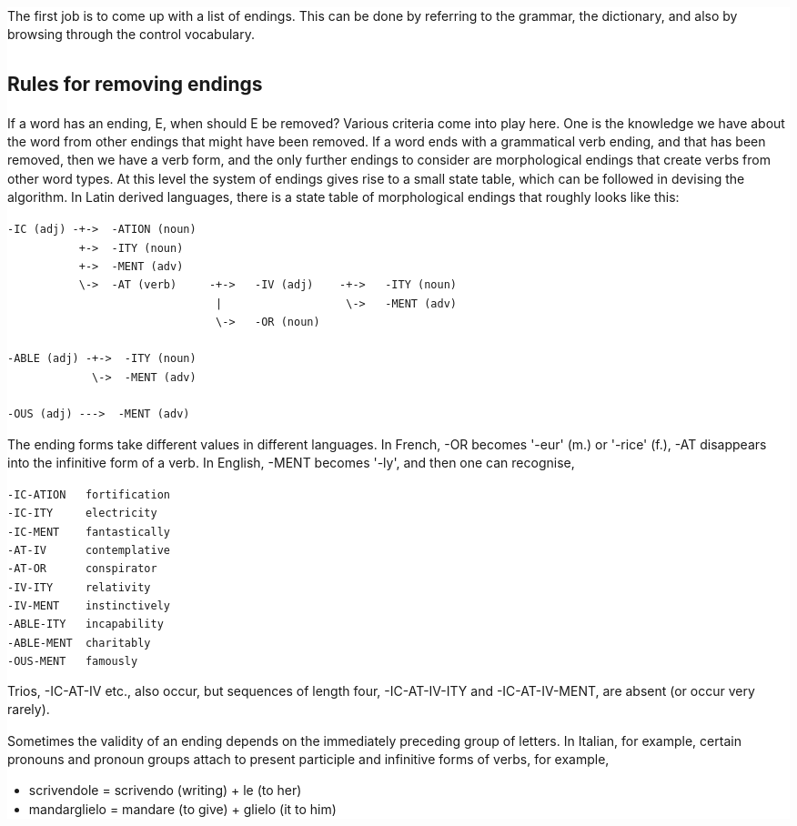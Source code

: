 The first job is to come up with a list of endings. This can be done by
referring to the grammar, the dictionary, and also by browsing through the
control vocabulary.

## Rules for removing endings

If a word has an ending, E, when should E be removed? Various criteria come
into play here. One is the knowledge we have about the word from other
endings that might have been removed. If a word ends with a grammatical verb
ending, and that has been removed, then we have a verb form, and the only
further endings to consider are morphological endings that create verbs from
other word types. At this level the system of endings gives rise to a small
state table, which can be followed in devising the algorithm. In Latin
derived languages, there is a state table of morphological endings that
roughly looks like this:

    -IC (adj) -+->  -ATION (noun)
               +->  -ITY (noun)
               +->  -MENT (adv)
               \->  -AT (verb)     -+->   -IV (adj)    -+->   -ITY (noun)
                                    |                   \->   -MENT (adv)
                                    \->   -OR (noun)

    -ABLE (adj) -+->  -ITY (noun)
                 \->  -MENT (adv)

    -OUS (adj) --->  -MENT (adv)

The ending forms take different values in different languages. In French, -OR
becomes '-eur' (m.) or '-rice' (f.), -AT disappears into the infinitive form
of a verb. In English, -MENT becomes '-ly', and then one can recognise,

    -IC-ATION   fortification
    -IC-ITY     electricity
    -IC-MENT    fantastically
    -AT-IV      contemplative
    -AT-OR      conspirator
    -IV-ITY     relativity
    -IV-MENT    instinctively
    -ABLE-ITY   incapability
    -ABLE-MENT  charitably
    -OUS-MENT   famously

Trios, -IC-AT-IV etc., also occur, but sequences of length four,
-IC-AT-IV-ITY and -IC-AT-IV-MENT, are absent (or occur very rarely).

Sometimes the validity of an ending depends on the immediately preceding
group of letters. In Italian, for example, certain pronouns and pronoun
groups attach to present participle and infinitive forms of verbs, for
example,

* scrivendole = scrivendo (writing) + le (to her)
* mandarglielo = mandare (to give) + glielo (it to him)
